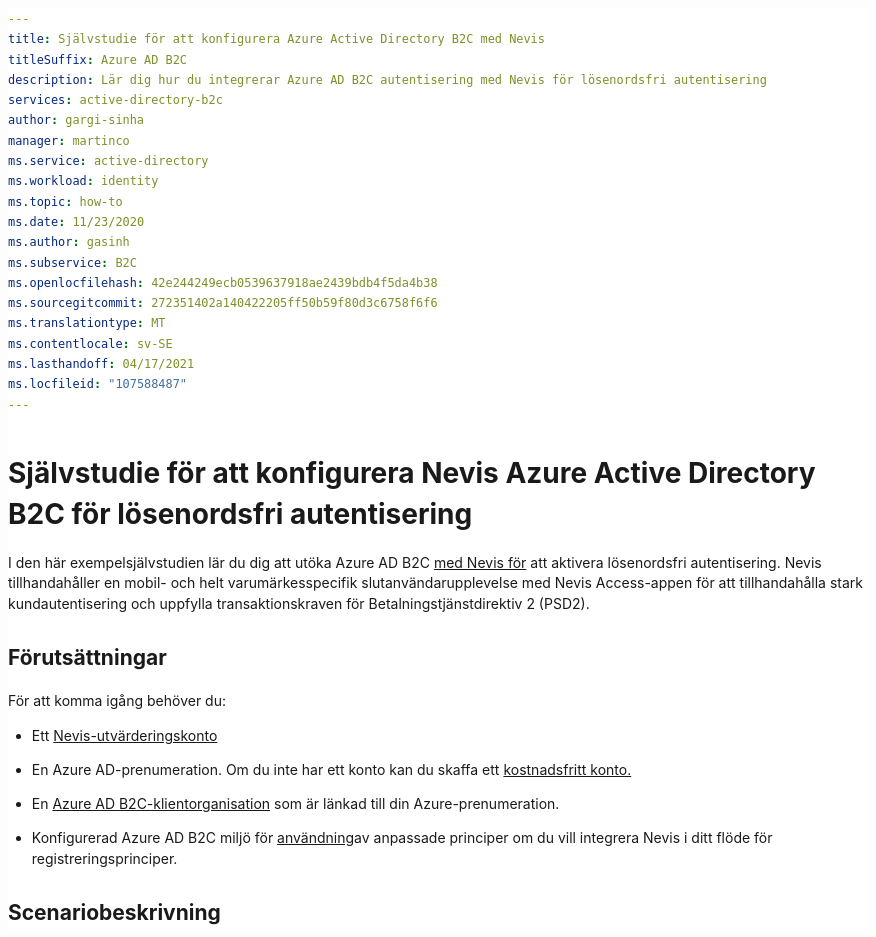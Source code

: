 ```yaml
---
title: Självstudie för att konfigurera Azure Active Directory B2C med Nevis
titleSuffix: Azure AD B2C
description: Lär dig hur du integrerar Azure AD B2C autentisering med Nevis för lösenordsfri autentisering
services: active-directory-b2c
author: gargi-sinha
manager: martinco
ms.service: active-directory
ms.workload: identity
ms.topic: how-to
ms.date: 11/23/2020
ms.author: gasinh
ms.subservice: B2C
ms.openlocfilehash: 42e244249ecb0539637918ae2439bdb4f5da4b38
ms.sourcegitcommit: 272351402a140422205ff50b59f80d3c6758f6f6
ms.translationtype: MT
ms.contentlocale: sv-SE
ms.lasthandoff: 04/17/2021
ms.locfileid: "107588487"
---
```

# <a name="tutorial-to-configure-nevis-with-azure-active-directory-b2c-for-passwordless-authentication"></a>Självstudie för att konfigurera Nevis Azure Active Directory B2C för lösenordsfri autentisering

I den här exempelsjälvstudien lär du dig att utöka Azure AD B2C  [med Nevis för](https://www.nevis.net/en/solution/authentication-cloud) att aktivera lösenordsfri autentisering. Nevis tillhandahåller en mobil- och helt varumärkesspecifik slutanvändarupplevelse med Nevis Access-appen för att tillhandahålla stark kundautentisering och uppfylla transaktionskraven för Betalningstjänstdirektiv 2 (PSD2).

## <a name="prerequisites"></a>Förutsättningar

För att komma igång behöver du:

- Ett [Nevis-utvärderingskonto](https://www.nevis-security.com/aadb2c/)

- En Azure AD-prenumeration. Om du inte har ett konto kan du skaffa ett [kostnadsfritt konto.](https://azure.microsoft.com/free/)

- En [Azure AD B2C-klientorganisation](./tutorial-create-tenant.md) som är länkad till din Azure-prenumeration.

- Konfigurerad Azure AD B2C miljö för [användning](./tutorial-create-user-flows.md?pivots=b2c-custom-policy)av anpassade principer om du vill integrera Nevis i ditt flöde för registreringsprinciper.

## <a name="scenario-description"></a>Scenariobeskrivning
